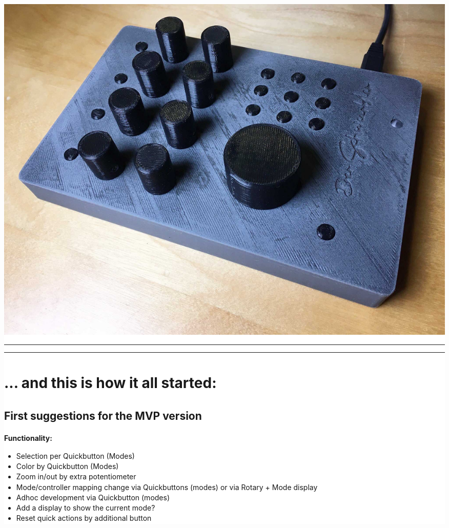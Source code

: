 ![Der Schwurbler MVP im 3d-Druck Gehäuse](https://github.com/mommel/hs-lr-midi-schwurbler/blob/master/images-wiki/Der-Schwurbler-MVP-Case-01.jpg)



***


***    



# ... and this is how it all started:    


## First suggestions for the MVP version

**Functionality:**  

* Selection per Quickbutton (Modes)
* Color by Quickbutton (Modes)
* Zoom in/out by extra potentiometer
* Mode/controller mapping change via Quickbuttons (modes) or via Rotary + Mode display
* Adhoc development via Quickbutton (modes)
* Add a display to show the current mode?
* Reset quick actions by additional button
